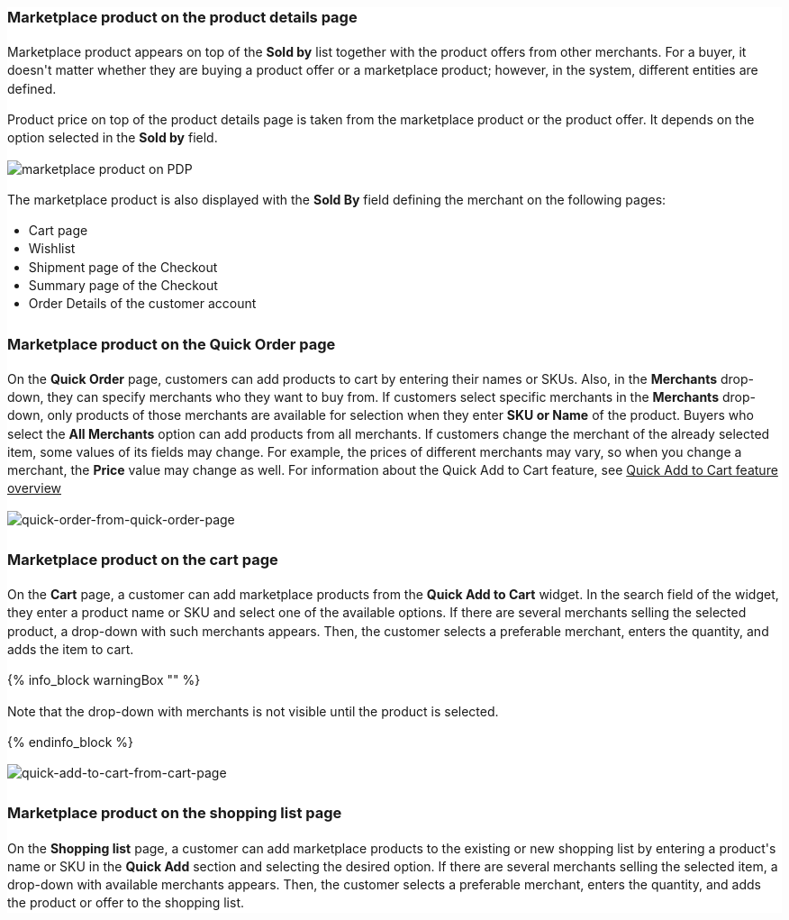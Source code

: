 ### Marketplace product on the product details page

Marketplace product appears on top of the **Sold by** list together with the product offers from other merchants. For a buyer, it doesn't matter whether they are buying a product offer or a marketplace product; however, in the system, different entities are defined.

Product price on top of the product details page is taken from the marketplace product or the product offer. It depends on the option selected in the **Sold by** field.

![marketplace product on PDP](https://spryker.s3.eu-central-1.amazonaws.com/docs/Marketplace/user+guides/Features/Marketplace+product/merchant-product-on-pdp.png)

The marketplace product is also displayed with the **Sold By** field defining the merchant on the following pages:

- Cart page
- Wishlist
- Shipment page of the Checkout
- Summary page of the Checkout
- Order Details of the customer account

### Marketplace product on the Quick Order page

On the **Quick Order** page, customers can add products to cart by entering their names or SKUs. Also, in the **Merchants** drop-down, they can specify merchants who they want to buy from. If customers select specific merchants in the **Merchants** drop-down, only products of those merchants are available for selection when they enter **SKU or Name** of the product. Buyers who select the **All Merchants** option can add products from all merchants. If customers change the merchant of the already selected item, some values of its fields may change. For example, the prices of different merchants may vary, so when you change a merchant, the **Price** value may change as well. For information about the Quick Add to Cart feature, see [Quick Add to Cart feature overview](/docs/pbc/all/cart-and-checkout/{{page.version}}/base-shop/feature-overviews/quick-add-to-cart-feature-overview.html)

![quick-order-from-quick-order-page](https://spryker.s3.eu-central-1.amazonaws.com/docs/Marketplace/user+guides/Features/Marketplace+Product+Offer/quick-order-from-quick-order-page.gif)

### Marketplace product on the cart page

On the **Cart** page, a customer can add marketplace products from the **Quick Add to Cart** widget. In the search field of the widget, they enter a product name or SKU and select one of the available options. If there are several merchants selling the selected product, a drop-down with such merchants appears. Then, the customer selects a preferable merchant, enters the quantity, and adds the item to cart.

{% info_block warningBox "" %}

Note that the drop-down with merchants is not visible until the product is selected.

{% endinfo_block %}

![quick-add-to-cart-from-cart-page](https://spryker.s3.eu-central-1.amazonaws.com/docs/Marketplace/user+guides/Features/Marketplace+Product+Offer/quick-add-to-cart-from-cart-page.gif)

### Marketplace product on the shopping list page

On the **Shopping list** page, a customer can add marketplace products to the existing or new shopping list by entering a product's name or SKU in the **Quick Add** section and selecting the desired option. If there are several merchants selling the selected item, a drop-down with available merchants appears. Then, the customer selects a preferable merchant, enters the quantity, and adds the product or offer to the shopping list.
